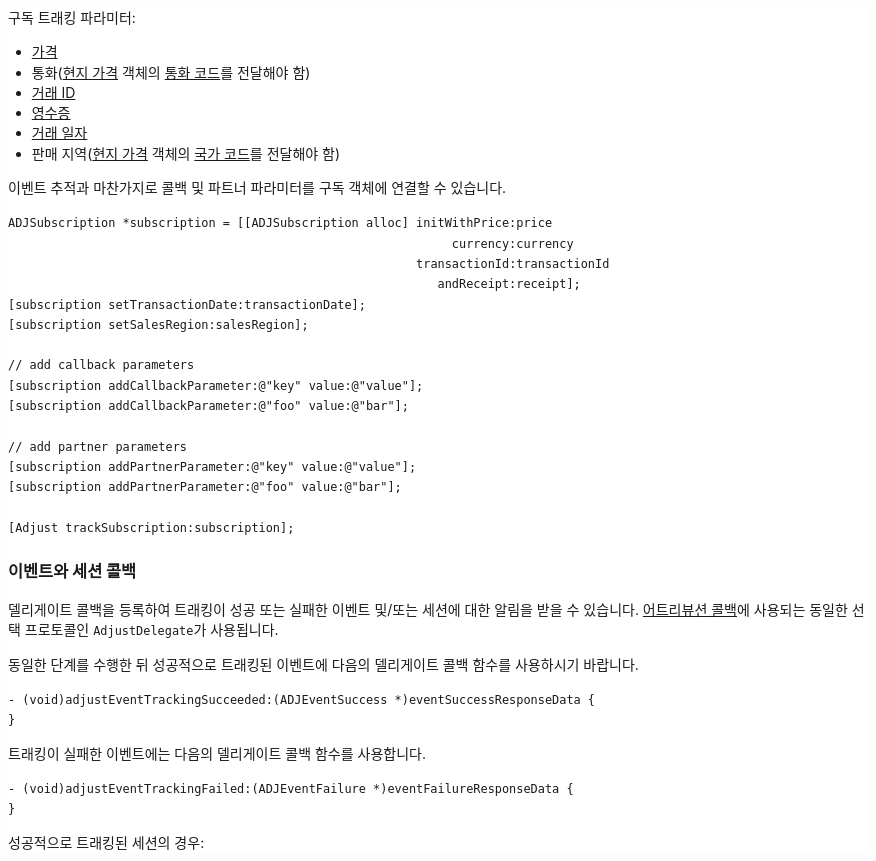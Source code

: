 구독 트래킹 파라미터:

- [가격](https://developer.apple.com/documentation/storekit/skproduct/1506094-price?language=objc)
- 통화([현지 가격](https://developer.apple.com/documentation/storekit/skproduct/1506145-pricelocale?language=objc) 객체의 [통화 코드](https://developer.apple.com/documentation/foundation/nslocale/1642836-currencycode?language=objc)를 전달해야 함)
- [거래 ID](https://developer.apple.com/documentation/storekit/skpaymenttransaction/1411288-transactionidentifier?language=objc)
- [영수증](https://developer.apple.com/documentation/foundation/nsbundle/1407276-appstorereceipturl)
- [거래 일자](https://developer.apple.com/documentation/storekit/skpaymenttransaction/1411273-transactiondate?language=objc)
- 판매 지역([현지 가격](https://developer.apple.com/documentation/storekit/skproduct/1506145-pricelocale?language=objc) 객체의 [국가 코드](https://developer.apple.com/documentation/foundation/nslocale/1643060-countrycode?language=objc)를 전달해야 함)

이벤트 추적과 마찬가지로 콜백 및 파트너 파라미터를 구독 객체에 연결할 수 있습니다.

```objc
ADJSubscription *subscription = [[ADJSubscription alloc] initWithPrice:price
                                                              currency:currency
                                                         transactionId:transactionId
                                                            andReceipt:receipt];
[subscription setTransactionDate:transactionDate];
[subscription setSalesRegion:salesRegion];

// add callback parameters
[subscription addCallbackParameter:@"key" value:@"value"];
[subscription addCallbackParameter:@"foo" value:@"bar"];

// add partner parameters
[subscription addPartnerParameter:@"key" value:@"value"];
[subscription addPartnerParameter:@"foo" value:@"bar"];

[Adjust trackSubscription:subscription];
```

### <a id="event-session-callbacks"></a>이벤트와 세션 콜백

델리게이트 콜백을 등록하여 트래킹이 성공 또는 실패한 이벤트 및/또는 세션에 대한 알림을 받을 수 있습니다. [어트리뷰션 콜백](#attribution-callback)에 사용되는 동일한 선택 프로토콜인 `AdjustDelegate`가 사용됩니다.

동일한 단계를 수행한 뒤 성공적으로 트래킹된 이벤트에 다음의 델리게이트 콜백 함수를 사용하시기 바랍니다.

```objc
- (void)adjustEventTrackingSucceeded:(ADJEventSuccess *)eventSuccessResponseData {
}
```

트래킹이 실패한 이벤트에는 다음의 델리게이트 콜백 함수를 사용합니다.

```objc
- (void)adjustEventTrackingFailed:(ADJEventFailure *)eventFailureResponseData {
}
```

성공적으로 트래킹된 세션의 경우:


[dashboard]:   http://adjust.com
[adjust.com]:  http://adjust.com
[en-readme]:  ../../README.md
[zh-readme]:  ../chinese/README.md
[ja-readme]:  ../japanese/README.md
[ko-readme]:  ../korean/README.md
[sdk2sdk-mopub]:  ../korean/sdk-to-sdk/mopub.md
[arc]:         http://en.wikipedia.org/wiki/Automatic_Reference_Counting
[examples]:    http://github.com/adjust/ios_sdk/tree/master/examples
[carthage]:    https://github.com/Carthage/Carthage
[releases]:    https://github.com/adjust/ios_sdk/releases
[cocoapods]:   http://cocoapods.org
[transition]:  http://developer.apple.com/library/mac/#releasenotes/ObjectiveC/RN-TransitioningToARC/Introduction/Introduction.html
[example-tvos]:       ../../examples/AdjustExample-tvOS
[example-iwatch]:     ../../examples/AdjustExample-iWatch
[example-imessage]:   ../../examples/AdjustExample-iMessage
[example-ios-objc]:   ../../examples/AdjustExample-ObjC
[example-ios-swift]:  ../../examples/AdjustExample-Swift
[AEPriceMatrix]:     https://github.com/adjust/AEPriceMatrix
[event-tracking]:    https://docs.adjust.com/ko/event-tracking
[example-iwatch]:    http://github.com/adjust/ios_sdk/tree/master/examples/AdjustExample-iWatch
[callbacks-guide]:   https://docs.adjust.com/ko/callbacks
[universal-links]:   https://developer.apple.com/library/ios/documentation/General/Conceptual/AppSearch/UniversalLinks.html
[special-partners]:     https://docs.adjust.com/ko/special-partners
[attribution-data]:     https://github.com/adjust/sdks/blob/master/doc/attribution-data.md
[ios-web-views-guide]:  /web_views.md
[currency-conversion]:  https://docs.adjust.com/ko/event-tracking/#part-7
[universal-links-guide]:      https://docs.adjust.com/ko/universal-links/
[adjust-universal-links]:     https://docs.adjust.com/ko/universal-links/
[universal-links-testing]:    https://docs.adjust.com/ko/universal-links/#part-4
[reattribution-deeplinks]:    https://docs.adjust.com/ko/deeplinking/#part-6-1
[ios-purchase-verification]:  https://github.com/adjust/ios_purchase_sdk/tree/master/doc/korean
[reattribution-with-deeplinks]:   https://docs.adjust.com/ko/deeplinking/#part-6-1
[run]:         https://raw.github.com/adjust/sdks/master/Resources/ios/run5.png
[add]:         https://raw.github.com/adjust/sdks/master/Resources/ios/add5.png
[drag]:        https://raw.github.com/adjust/sdks/master/Resources/ios/drag5.png
[delegate]:    https://raw.github.com/adjust/sdks/master/Resources/ios/delegate5.png
[framework]:   https://raw.github.com/adjust/sdks/master/Resources/ios/framework5.png
[adc-ios-team-id]:            https://raw.github.com/adjust/sdks/master/Resources/ios/adc-ios-team-id5.png
[custom-url-scheme]:          https://raw.github.com/adjust/sdks/master/Resources/ios/custom-url-scheme.png
[adc-associated-domains]:     https://raw.github.com/adjust/sdks/master/Resources/ios/adc-associated-domains5.png
[xcode-associated-domains]:   https://raw.github.com/adjust/sdks/master/Resources/ios/xcode-associated-domains5.png
[universal-links-dashboard]:  https://raw.github.com/adjust/sdks/master/Resources/ios/universal-links-dashboard5.png
[associated-domains-applinks]:          https://raw.github.com/adjust/sdks/master/Resources/ios/associated-domains-applinks.png
[universal-links-dashboard-values]: https://raw.github.com/adjust/sdks/master/Resources/ios/universal-links-dashboard-values5.png